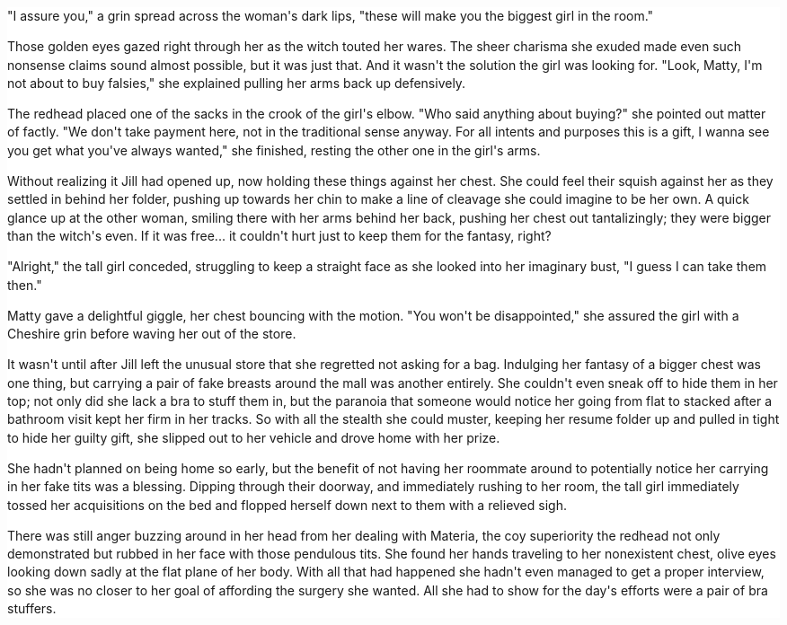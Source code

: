 "I assure you," a grin spread across the woman's dark lips, "these will
make you the biggest girl in the room."

Those golden eyes gazed right through her as the witch touted her wares.
The sheer charisma she exuded made even such nonsense claims sound
almost possible, but it was just that. And it wasn't the solution the
girl was looking for. "Look, Matty, I\'m not about to buy falsies," she
explained pulling her arms back up defensively.

The redhead placed one of the sacks in the crook of the girl's elbow.
"Who said anything about buying?" she pointed out matter of factly. "We
don't take payment here, not in the traditional sense anyway. For all
intents and purposes this is a gift, I wanna see you get what you've
always wanted," she finished, resting the other one in the girl's arms.

Without realizing it Jill had opened up, now holding these things
against her chest. She could feel their squish against her as they
settled in behind her folder, pushing up towards her chin to make a line
of cleavage she could imagine to be her own. A quick glance up at the
other woman, smiling there with her arms behind her back, pushing her
chest out tantalizingly; they were bigger than the witch\'s even. If it
was free... it couldn't hurt just to keep them for the fantasy, right?

"Alright," the tall girl conceded, struggling to keep a straight face as
she looked into her imaginary bust, "I guess I can take them then."

Matty gave a delightful giggle, her chest bouncing with the motion. "You
won\'t be disappointed," she assured the girl with a Cheshire grin
before waving her out of the store.

It wasn't until after Jill left the unusual store that she regretted not
asking for a bag. Indulging her fantasy of a bigger chest was one thing,
but carrying a pair of fake breasts around the mall was another
entirely. She couldn't even sneak off to hide them in her top; not only
did she lack a bra to stuff them in, but the paranoia that someone would
notice her going from flat to stacked after a bathroom visit kept her
firm in her tracks. So with all the stealth she could muster, keeping
her resume folder up and pulled in tight to hide her guilty gift, she
slipped out to her vehicle and drove home with her prize.

She hadn't planned on being home so early, but the benefit of not having
her roommate around to potentially notice her carrying in her fake tits
was a blessing. Dipping through their doorway, and immediately rushing
to her room, the tall girl immediately tossed her acquisitions on the
bed and flopped herself down next to them with a relieved sigh.

There was still anger buzzing around in her head from her dealing with
Materia, the coy superiority the redhead not only demonstrated but
rubbed in her face with those pendulous tits. She found her hands
traveling to her nonexistent chest, olive eyes looking down sadly at the
flat plane of her body. With all that had happened she hadn't even
managed to get a proper interview, so she was no closer to her goal of
affording the surgery she wanted. All she had to show for the day\'s
efforts were a pair of bra stuffers.
